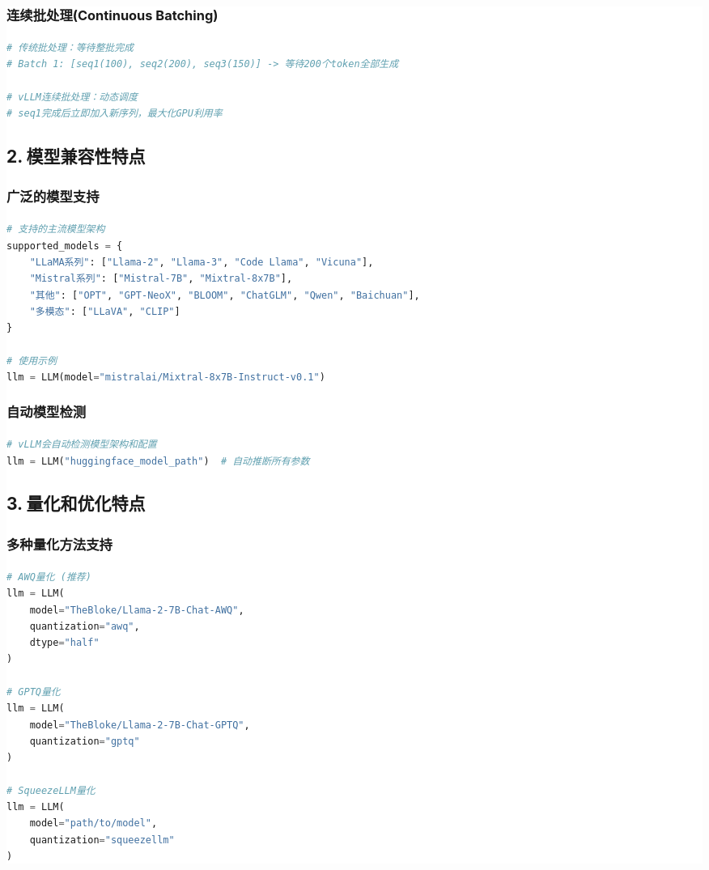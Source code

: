 ### 连续批处理(Continuous Batching)

```python
# 传统批处理：等待整批完成
# Batch 1: [seq1(100), seq2(200), seq3(150)] -> 等待200个token全部生成

# vLLM连续批处理：动态调度
# seq1完成后立即加入新序列，最大化GPU利用率
```

## 2. 模型兼容性特点

### 广泛的模型支持

```python
# 支持的主流模型架构
supported_models = {
    "LLaMA系列": ["Llama-2", "Llama-3", "Code Llama", "Vicuna"],
    "Mistral系列": ["Mistral-7B", "Mixtral-8x7B"],
    "其他": ["OPT", "GPT-NeoX", "BLOOM", "ChatGLM", "Qwen", "Baichuan"],
    "多模态": ["LLaVA", "CLIP"]
}

# 使用示例
llm = LLM(model="mistralai/Mixtral-8x7B-Instruct-v0.1")
```

### 自动模型检测

```python
# vLLM会自动检测模型架构和配置
llm = LLM("huggingface_model_path")  # 自动推断所有参数
```

## 3. 量化和优化特点

### 多种量化方法支持

```python
# AWQ量化 (推荐)
llm = LLM(
    model="TheBloke/Llama-2-7B-Chat-AWQ",
    quantization="awq",
    dtype="half"
)

# GPTQ量化
llm = LLM(
    model="TheBloke/Llama-2-7B-Chat-GPTQ", 
    quantization="gptq"
)

# SqueezeLLM量化
llm = LLM(
    model="path/to/model",
    quantization="squeezellm"
)
```
